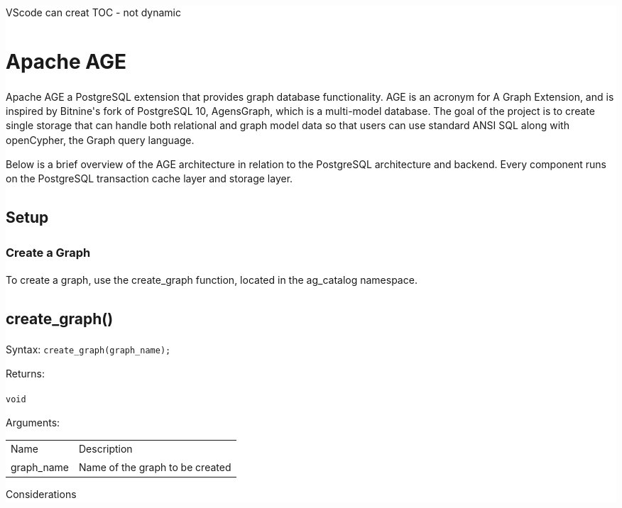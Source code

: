 


VScode can creat TOC - not dynamic




# Apache AGE

Apache AGE a PostgreSQL extension that provides graph database functionality. AGE is an acronym for A Graph Extension, and is inspired by Bitnine's fork of PostgreSQL 10, AgensGraph, which is a multi-model database. The goal of the project is to create single storage that can handle both relational and graph model data so that users can use standard ANSI SQL along with openCypher, the Graph query language.

Below is a brief overview of the AGE architecture in relation to the PostgreSQL architecture and backend. Every component runs on the PostgreSQL transaction cache layer and storage layer.

## Setup

### Create a Graph

To create a graph, use the create_graph function, located in the ag_catalog namespace.


## create_graph()

Syntax: `create_graph(graph_name);`

Returns:

```
void
```

Arguments:


<table>
  <tr>
   <td>Name
   </td>
   <td>Description
   </td>
  </tr>
  <tr>
   <td>graph_name
   </td>
   <td>Name of the graph to be created
   </td>
  </tr>
</table>


Considerations
